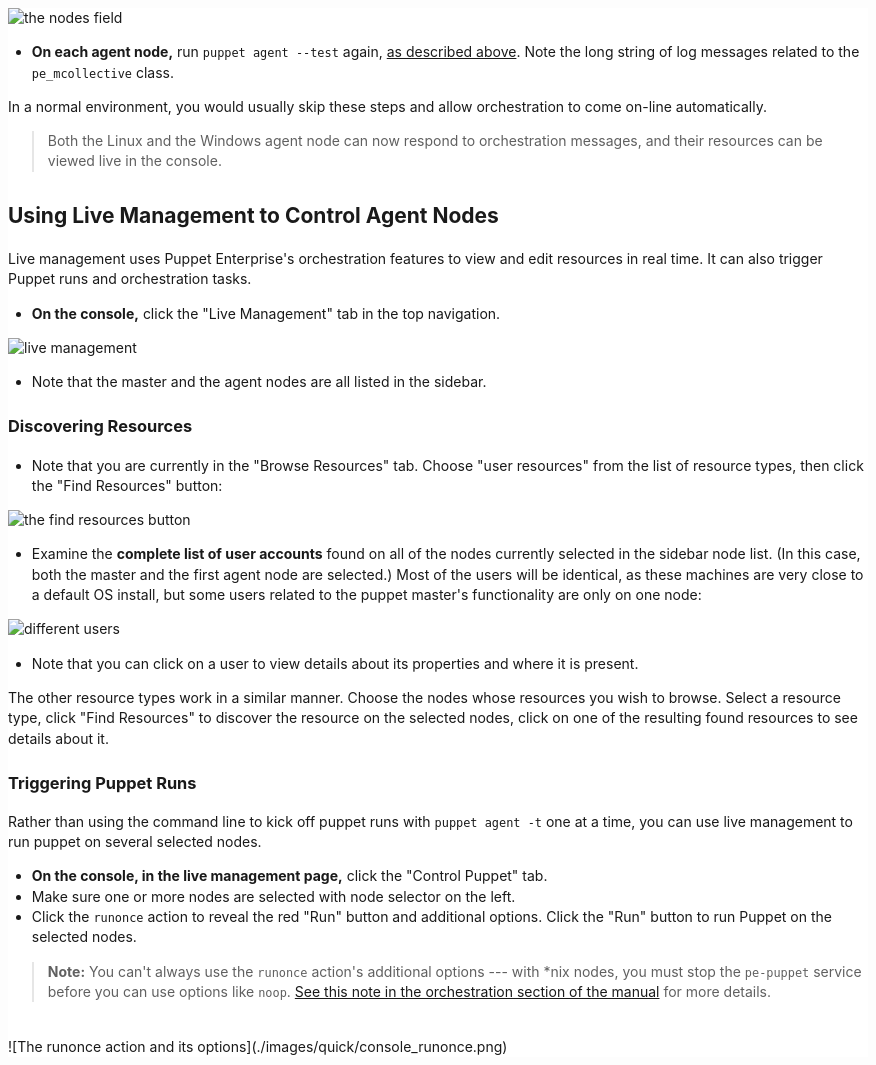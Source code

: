 ![the nodes field](./images/quick/default_nodes.png)

* **On each agent node,** run `puppet agent --test` again, [as described above](#testing-the-agent-nodes). Note the long string of log messages related to the `pe_mcollective` class.

In a normal environment, you would usually skip these steps and allow orchestration to come on-line automatically.

> Both the Linux and the Windows agent node can now respond to orchestration messages, and their resources can be viewed live in the console.

Using Live Management to Control Agent Nodes
-----

Live management uses Puppet Enterprise's orchestration features to view and edit resources in real time. It can also trigger Puppet runs and orchestration tasks.

* **On the console,** click the "Live Management" tab in the top navigation.

![live management](./images/quick/live_mgmt.png)

* Note that the master and the agent nodes are all listed in the sidebar.

### Discovering Resources

* Note that you are currently in the "Browse Resources" tab. Choose "user resources" from the list of resource types, then click the "Find Resources" button:

![the find resources button](./images/quick/find_resources.png)

* Examine the **complete list of user accounts** found on all of the nodes currently selected in the sidebar node list. (In this case, both the master and the first agent node are selected.) Most of the users will be identical, as these machines are very close to a default OS install, but some users related to the puppet master's functionality are only on one node:

![different users](./images/quick/different_users.png)

* Note that you can click on a user to view details about its properties and where it is present.

The other resource types work in a similar manner. Choose the nodes whose resources you wish to browse. Select a resource type, click "Find Resources" to discover the resource on the selected nodes, click on one of the resulting found resources to see details about it.

### Triggering Puppet Runs

Rather than using the command line to kick off puppet runs with `puppet agent -t` one at a time, you can use live management to run puppet on several selected nodes.

* **On the console, in the live management page,** click the "Control Puppet" tab.
* Make sure one or more nodes are selected with node selector on the left.
* Click the `runonce` action to reveal the red "Run" button and additional options. Click the "Run" button to run Puppet on the selected nodes.

> **Note:** You can't always use the `runonce` action's additional options --- with \*nix nodes, you must stop the `pe-puppet` service before you can use options like `noop`. [See this note in the orchestration section of the manual](./orchestration_puppet.html#behavior-differences-running-vs-stopped) for more details.
<br>
![The runonce action and its options](./images/quick/console_runonce.png)

